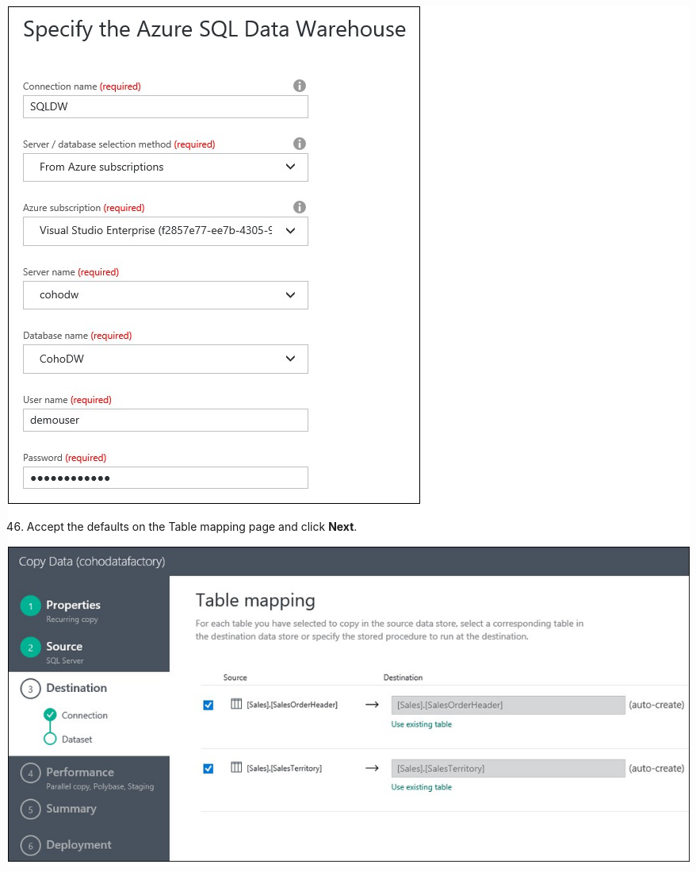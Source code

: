 <img src="../images/adw_config.jpg" class="block"/>

46.	Accept the defaults on the Table mapping page and click **Next**.
<img src="../images/table_mapping.jpg" class="block"/>
